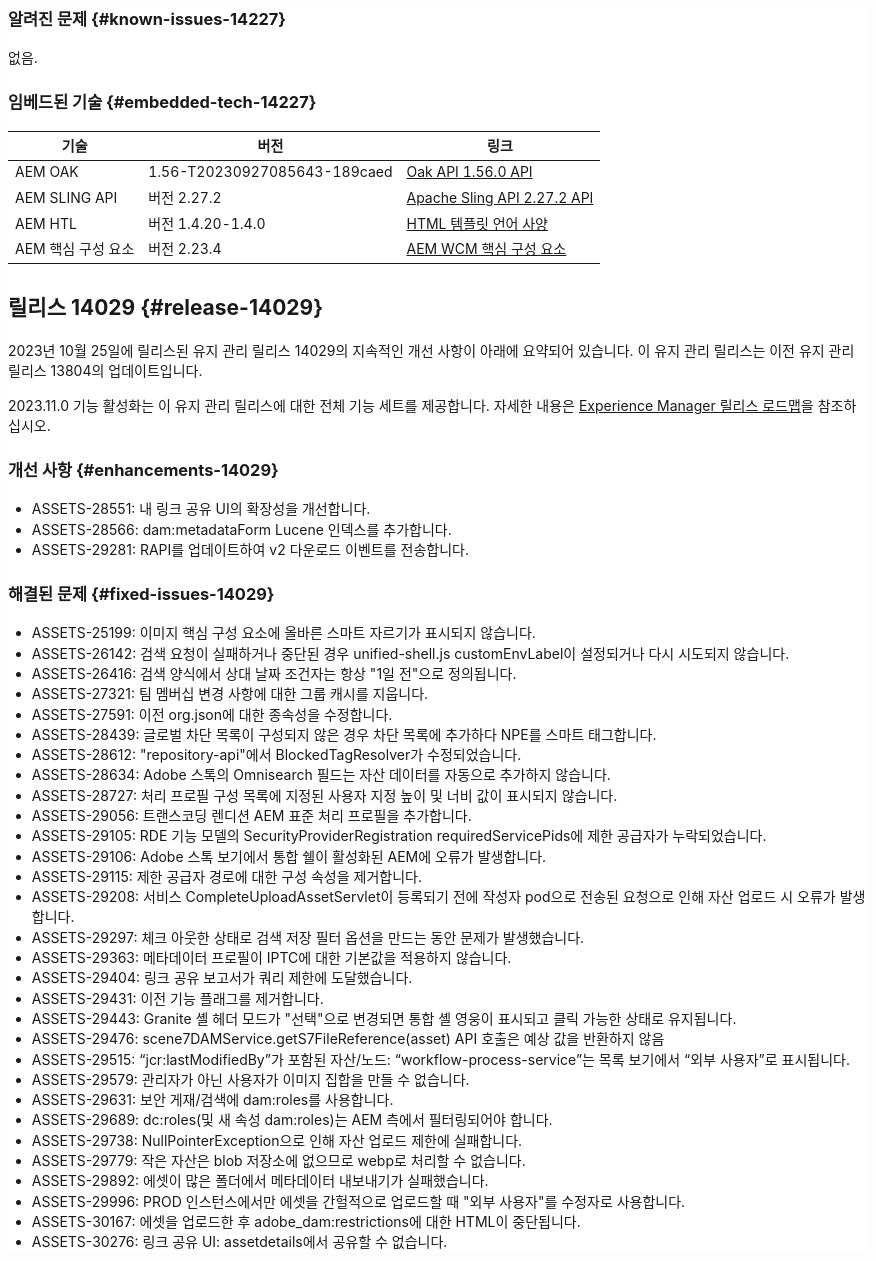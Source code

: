 ### 알려진 문제 {#known-issues-14227}

없음.

### 임베드된 기술 {#embedded-tech-14227}

| 기술 | 버전 | 링크 |
|---|---|---|
| AEM OAK | 1.56-T20230927085643-189caed | [Oak API 1.56.0 API](https://www.javadoc.io/doc/org.apache.jackrabbit/oak-api/1.56.0/index.html) |
| AEM SLING API | 버전 2.27.2 | [Apache Sling API 2.27.2 API](https://www.javadoc.io/doc/org.apache.sling/org.apache.sling.api/latest/index.html) |
| AEM HTL | 버전 1.4.20-1.4.0 | [HTML 템플릿 언어 사양](https://github.com/adobe/htl-spec) |
| AEM 핵심 구성 요소 | 버전 2.23.4 | [AEM WCM 핵심 구성 요소](https://github.com/adobe/aem-core-wcm-components) |

## 릴리스 14029 {#release-14029}

2023년 10월 25일에 릴리스된 유지 관리 릴리스 14029의 지속적인 개선 사항이 아래에 요약되어 있습니다. 이 유지 관리 릴리스는 이전 유지 관리 릴리스 13804의 업데이트입니다.

2023.11.0 기능 활성화는 이 유지 관리 릴리스에 대한 전체 기능 세트를 제공합니다. 자세한 내용은 [Experience Manager 릴리스 로드맵](https://experienceleague.adobe.com/docs/experience-manager-release-information/aem-release-updates/update-releases-roadmap.html?lang=ko)을 참조하십시오.

### 개선 사항 {#enhancements-14029}

* ASSETS-28551: 내 링크 공유 UI의 확장성을 개선합니다.
* ASSETS-28566: dam:metadataForm Lucene 인덱스를 추가합니다.
* ASSETS-29281: RAPI를 업데이트하여 v2 다운로드 이벤트를 전송합니다.

### 해결된 문제 {#fixed-issues-14029}

* ASSETS-25199: 이미지 핵심 구성 요소에 올바른 스마트 자르기가 표시되지 않습니다.
* ASSETS-26142: 검색 요청이 실패하거나 중단된 경우 unified-shell.js customEnvLabel이 설정되거나 다시 시도되지 않습니다.
* ASSETS-26416: 검색 양식에서 상대 날짜 조건자는 항상 &quot;1일 전&quot;으로 정의됩니다.
* ASSETS-27321: 팀 멤버십 변경 사항에 대한 그룹 캐시를 지웁니다.
* ASSETS-27591: 이전 org.json에 대한 종속성을 수정합니다.
* ASSETS-28439: 글로벌 차단 목록이 구성되지 않은 경우 차단 목록에 추가하다 NPE를 스마트 태그합니다.
* ASSETS-28612: &quot;repository-api&quot;에서 BlockedTagResolver가 수정되었습니다.
* ASSETS-28634: Adobe 스톡의 Omnisearch 필드는 자산 데이터를 자동으로 추가하지 않습니다.
* ASSETS-28727: 처리 프로필 구성 목록에 지정된 사용자 지정 높이 및 너비 값이 표시되지 않습니다.
* ASSETS-29056: 트랜스코딩 렌디션 AEM 표준 처리 프로필을 추가합니다.
* ASSETS-29105: RDE 기능 모델의 SecurityProviderRegistration requiredServicePids에 제한 공급자가 누락되었습니다.
* ASSETS-29106: Adobe 스톡 보기에서 통합 쉘이 활성화된 AEM에 오류가 발생합니다.
* ASSETS-29115: 제한 공급자 경로에 대한 구성 속성을 제거합니다.
* ASSETS-29208: 서비스 CompleteUploadAssetServlet이 등록되기 전에 작성자 pod으로 전송된 요청으로 인해 자산 업로드 시 오류가 발생합니다.
* ASSETS-29297: 체크 아웃한 상태로 검색 저장 필터 옵션을 만드는 동안 문제가 발생했습니다.
* ASSETS-29363: 메타데이터 프로필이 IPTC에 대한 기본값을 적용하지 않습니다.
* ASSETS-29404: 링크 공유 보고서가 쿼리 제한에 도달했습니다.
* ASSETS-29431: 이전 기능 플래그를 제거합니다.
* ASSETS-29443: Granite 셸 헤더 모드가 &quot;선택&quot;으로 변경되면 통합 셸 영웅이 표시되고 클릭 가능한 상태로 유지됩니다.
* ASSETS-29476: scene7DAMService.getS7FileReference(asset) API 호출은 예상 값을 반환하지 않음
* ASSETS-29515: “jcr:lastModifiedBy”가 포함된 자산/노드: “workflow-process-service”는 목록 보기에서 “외부 사용자”로 표시됩니다.
* ASSETS-29579: 관리자가 아닌 사용자가 이미지 집합을 만들 수 없습니다.
* ASSETS-29631: 보안 게재/검색에 dam:roles를 사용합니다.
* ASSETS-29689: dc:roles(및 새 속성 dam:roles)는 AEM 측에서 필터링되어야 합니다.
* ASSETS-29738: NullPointerException으로 인해 자산 업로드 제한에 실패합니다.
* ASSETS-29779: 작은 자산은 blob 저장소에 없으므로 webp로 처리할 수 없습니다.
* ASSETS-29892: 에셋이 많은 폴더에서 메타데이터 내보내기가 실패했습니다.
* ASSETS-29996: PROD 인스턴스에서만 에셋을 간헐적으로 업로드할 때 &quot;외부 사용자&quot;를 수정자로 사용합니다.
* ASSETS-30167: 에셋을 업로드한 후 adobe_dam:restrictions에 대한 HTML이 중단됩니다.
* ASSETS-30276: 링크 공유 UI: assetdetails에서 공유할 수 없습니다.